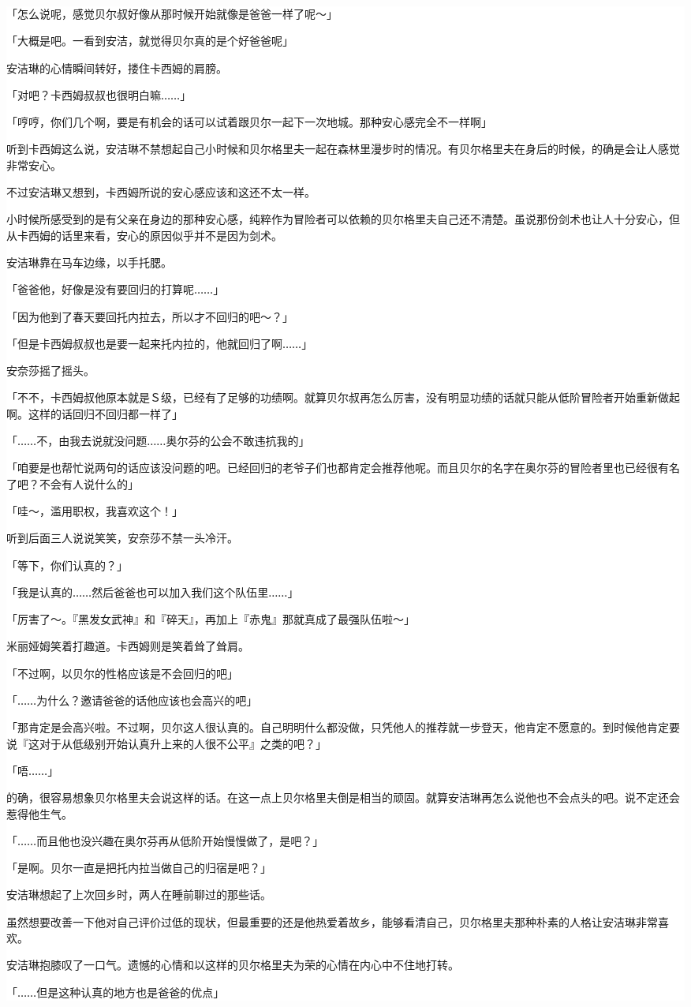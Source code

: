 「怎么说呢，感觉贝尔叔好像从那时候开始就像是爸爸一样了呢～」

「大概是吧。一看到安洁，就觉得贝尔真的是个好爸爸呢」

安洁琳的心情瞬间转好，搂住卡西姆的肩膀。

「对吧？卡西姆叔叔也很明白嘛……」

「哼哼，你们几个啊，要是有机会的话可以试着跟贝尔一起下一次地城。那种安心感完全不一样啊」

听到卡西姆这么说，安洁琳不禁想起自己小时候和贝尔格里夫一起在森林里漫步时的情况。有贝尔格里夫在身后的时候，的确是会让人感觉非常安心。

不过安洁琳又想到，卡西姆所说的安心感应该和这还不太一样。

小时候所感受到的是有父亲在身边的那种安心感，纯粹作为冒险者可以依赖的贝尔格里夫自己还不清楚。虽说那份剑术也让人十分安心，但从卡西姆的话里来看，安心的原因似乎并不是因为剑术。

安洁琳靠在马车边缘，以手托腮。

「爸爸他，好像是没有要回归的打算呢……」

「因为他到了春天要回托内拉去，所以才不回归的吧～？」

「但是卡西姆叔叔也是要一起来托内拉的，他就回归了啊……」

安奈莎摇了摇头。

「不不，卡西姆叔他原本就是Ｓ级，已经有了足够的功绩啊。就算贝尔叔再怎么厉害，没有明显功绩的话就只能从低阶冒险者开始重新做起啊。这样的话回归不回归都一样了」

「……不，由我去说就没问题……奥尔芬的公会不敢违抗我的」

「咱要是也帮忙说两句的话应该没问题的吧。已经回归的老爷子们也都肯定会推荐他呢。而且贝尔的名字在奥尔芬的冒险者里也已经很有名了吧？不会有人说什么的」

「哇～，滥用职权，我喜欢这个！」

听到后面三人说说笑笑，安奈莎不禁一头冷汗。

「等下，你们认真的？」

「我是认真的……然后爸爸也可以加入我们这个队伍里……」

「厉害了～。『黑发女武神』和『碎天』，再加上『赤鬼』那就真成了最强队伍啦～」

米丽娅姆笑着打趣道。卡西姆则是笑着耸了耸肩。

「不过啊，以贝尔的性格应该是不会回归的吧」

「……为什么？邀请爸爸的话他应该也会高兴的吧」

「那肯定是会高兴啦。不过啊，贝尔这人很认真的。自己明明什么都没做，只凭他人的推荐就一步登天，他肯定不愿意的。到时候他肯定要说『这对于从低级别开始认真升上来的人很不公平』之类的吧？」

「唔……」

的确，很容易想象贝尔格里夫会说这样的话。在这一点上贝尔格里夫倒是相当的顽固。就算安洁琳再怎么说他也不会点头的吧。说不定还会惹得他生气。

「……而且他也没兴趣在奥尔芬再从低阶开始慢慢做了，是吧？」

「是啊。贝尔一直是把托内拉当做自己的归宿是吧？」

安洁琳想起了上次回乡时，两人在睡前聊过的那些话。

虽然想要改善一下他对自己评价过低的现状，但最重要的还是他热爱着故乡，能够看清自己，贝尔格里夫那种朴素的人格让安洁琳非常喜欢。

安洁琳抱膝叹了一口气。遗憾的心情和以这样的贝尔格里夫为荣的心情在内心中不住地打转。

「……但是这种认真的地方也是爸爸的优点」
